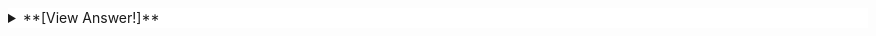 <details><summary>**[View Answer!]**</summary>

1. Cross-tabulate the lifespan distribution in intervals of `7 days`.


```r
# Days to failure
a <- data.frame(t = supermasks) %>%
  # Step 1: Split into bins
  mutate(label = cut_interval(t, length = 7)) %>%
  # Step 2: Tally up by bin
  group_by(label, .drop = FALSE) %>%
  summarize(r_obs = n()) %>%
  mutate(
    bin = 1:n(),
    lower = (bin - 1) * 7, 
    upper = bin * 7,
    midpoint = (lower + upper) / 2)
a
```

```
## # A tibble: 8 × 6
##   label   r_obs   bin lower upper midpoint
##   <fct>   <int> <int> <dbl> <dbl>    <dbl>
## 1 [0,7]       9     1     0     7      3.5
## 2 (7,14]      2     2     7    14     10.5
## 3 (14,21]     5     3    14    21     17.5
## 4 (21,28]     4     4    21    28     24.5
## 5 (28,35]     4     5    28    35     31.5
## 6 (35,42]     0     6    35    42     38.5
## 7 (42,49]     0     7    42    49     45.5
## 8 (49,56]     1     8    49    56     52.5
```

2. Estimate $\hat{\lambda}$ from the cross-tabulated data, knowing that they tested 25 masks over 60 days.


```r
# Let's estimate lambda-hat!
b <- a %>%
  # Get the midpoint...
  mutate(midpoint = (upper - lower)/2 + lower) %>%
  # Estimate lambda
  summarize(
    r = sum(r_obs), # total failures
    days = sum(midpoint*r_obs), # total failure-days
    n = r, # in this case, total failures = total obs
    tz = max(midpoint), # end of study period
    # Calculate lambda hat!
    lambda_hat = r / (days + (n - r)*tz)) 

# view it
b
```
